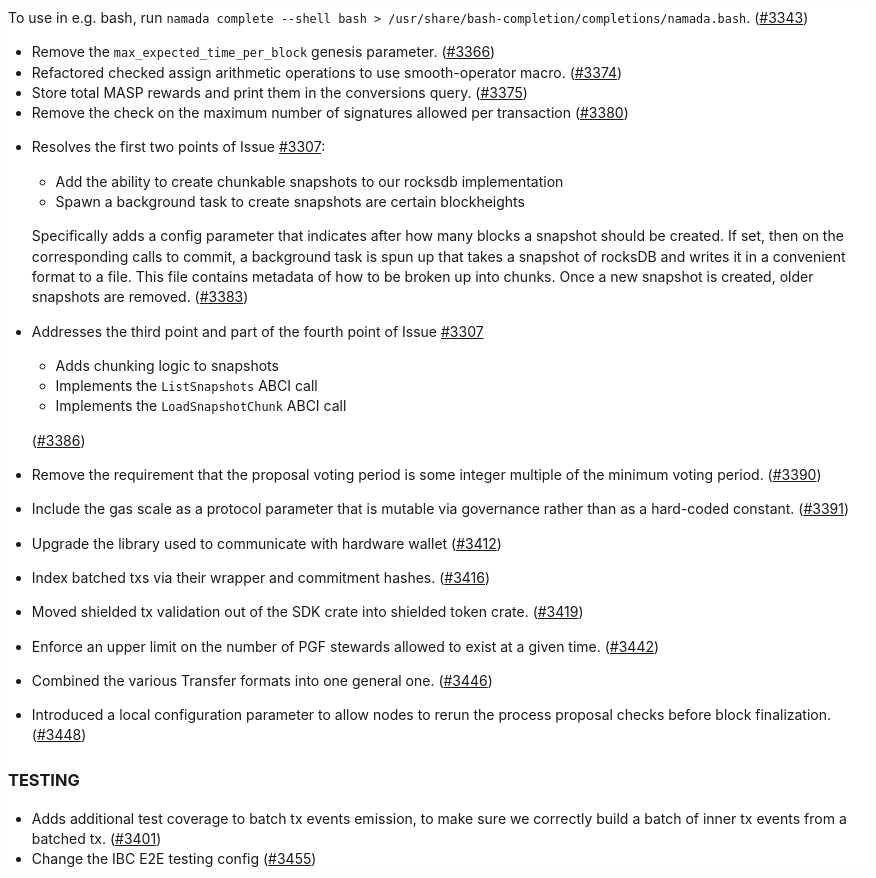  To use in e.g. bash, run `namada complete --shell bash > /usr/share/bash-completion/completions/namada.bash`.
  ([\#3343](https://github.com/anoma/namada/pull/3343))
- Remove the `max_expected_time_per_block` genesis parameter.
  ([\#3366](https://github.com/anoma/namada/pull/3366))
- Refactored checked assign arithmetic operations to use smooth-operator macro.
  ([\#3374](https://github.com/anoma/namada/pull/3374))
- Store total MASP rewards and print them in the conversions query.
  ([\#3375](https://github.com/anoma/namada/pull/3375))
- Remove the check on the maximum number of signatures allowed per transaction
  ([\#3380](https://github.com/anoma/namada/pull/3380))
* Resolves the first two points of Issue [\#3307](https://github.com/anoma/namada/issues/3307):
   - Add the ability to create chunkable snapshots to our rocksdb implementation
   - Spawn a background task to create snapshots are certain blockheights

   Specifically adds a config parameter that indicates after how many blocks a 
   snapshot should be created. If set, then on the corresponding calls to commit,
   a background task is spun up that takes a snapshot of rocksDB and writes it
   in a convenient format to a file. This file contains metadata of how to be 
   broken up into chunks. Once a new snapshot is created, older snapshots are
   removed. ([\#3383](https://github.com/anoma/namada/pull/3383))
 - Addresses the third point and part of the fourth point of Issue
   [\#3307](https://github.com/anoma/namada/issues/3307)
   * Adds chunking logic to snapshots
   * Implements the `ListSnapshots` ABCI call
   * Implements the `LoadSnapshotChunk` ABCI call
     
   ([\#3386](https://github.com/anoma/namada/pull/3386))
- Remove the requirement that the proposal voting period
  is some integer multiple of the minimum voting period.
  ([\#3390](https://github.com/anoma/namada/pull/3390))
- Include the gas scale as a protocol parameter that is
  mutable via governance rather than as a hard-coded constant.
  ([\#3391](https://github.com/anoma/namada/pull/3391))
- Upgrade the library used to communicate with hardware wallet
  ([\#3412](https://github.com/anoma/namada/pull/3412))
- Index batched txs via their wrapper and commitment hashes.
  ([\#3416](https://github.com/anoma/namada/pull/3416))
- Moved shielded tx validation out of the SDK crate into shielded token crate.
  ([\#3419](https://github.com/anoma/namada/pull/3419))
- Enforce an upper limit on the number of PGF stewards allowed to exist at a
  given time. ([\#3442](https://github.com/anoma/namada/pull/3442))
- Combined the various Transfer formats into one general one.
  ([\#3446](https://github.com/anoma/namada/pull/3446))
- Introduced a local configuration parameter to allow nodes to
  rerun the process proposal checks before block finalization.
  ([\#3448](https://github.com/anoma/namada/pull/3448))

### TESTING

- Adds additional test coverage to batch tx events emission, to make
  sure we correctly build a batch of inner tx events from a batched tx.
  ([\#3401](https://github.com/anoma/namada/pull/3401))
- Change the IBC E2E testing config
  ([\#3455](https://github.com/anoma/namada/issues/3455))
